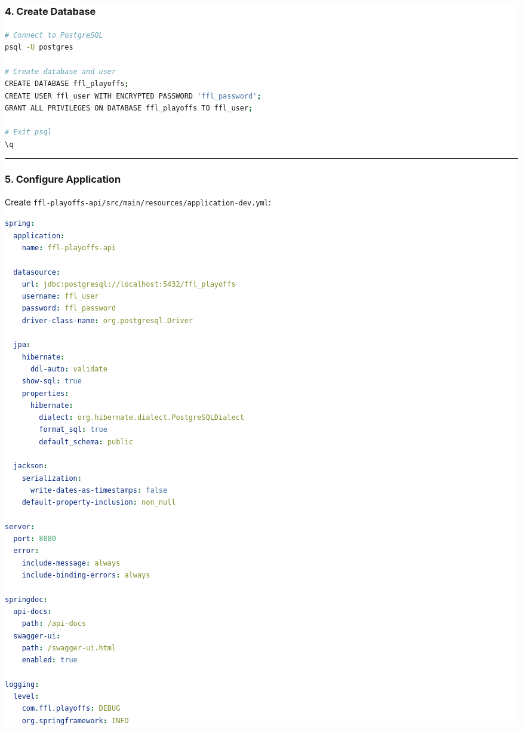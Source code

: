 
### 4. Create Database

```bash
# Connect to PostgreSQL
psql -U postgres

# Create database and user
CREATE DATABASE ffl_playoffs;
CREATE USER ffl_user WITH ENCRYPTED PASSWORD 'ffl_password';
GRANT ALL PRIVILEGES ON DATABASE ffl_playoffs TO ffl_user;

# Exit psql
\q
```

---

### 5. Configure Application

Create `ffl-playoffs-api/src/main/resources/application-dev.yml`:

```yaml
spring:
  application:
    name: ffl-playoffs-api

  datasource:
    url: jdbc:postgresql://localhost:5432/ffl_playoffs
    username: ffl_user
    password: ffl_password
    driver-class-name: org.postgresql.Driver

  jpa:
    hibernate:
      ddl-auto: validate
    show-sql: true
    properties:
      hibernate:
        dialect: org.hibernate.dialect.PostgreSQLDialect
        format_sql: true
        default_schema: public

  jackson:
    serialization:
      write-dates-as-timestamps: false
    default-property-inclusion: non_null

server:
  port: 8080
  error:
    include-message: always
    include-binding-errors: always

springdoc:
  api-docs:
    path: /api-docs
  swagger-ui:
    path: /swagger-ui.html
    enabled: true

logging:
  level:
    com.ffl.playoffs: DEBUG
    org.springframework: INFO
```